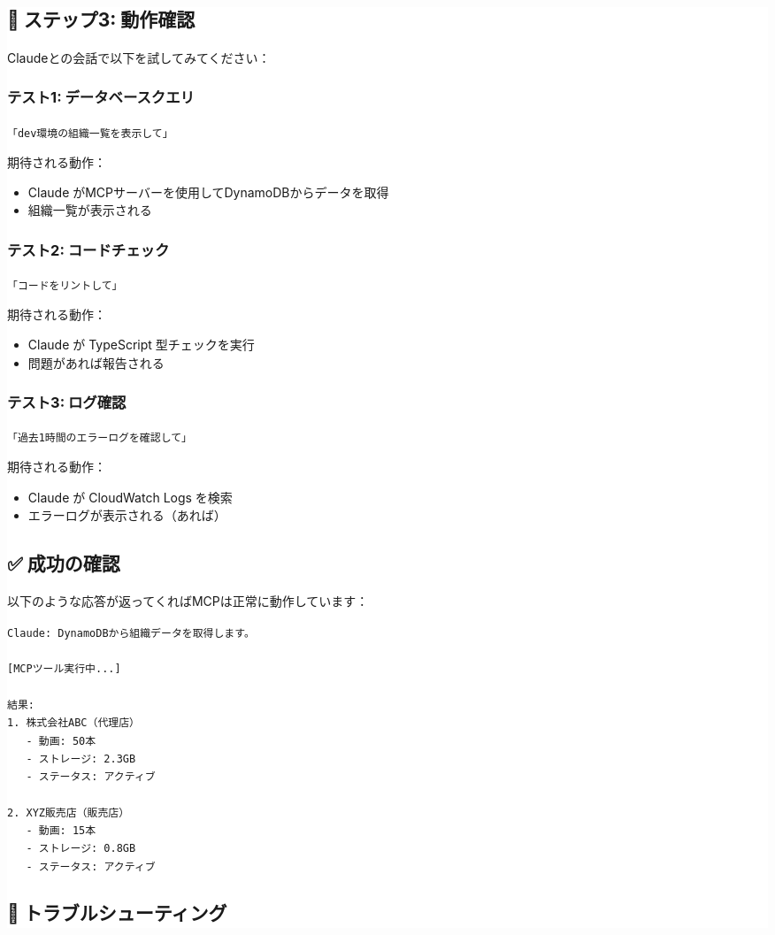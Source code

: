 ## 🎯 ステップ3: 動作確認

Claudeとの会話で以下を試してみてください：

### テスト1: データベースクエリ
```
「dev環境の組織一覧を表示して」
```

期待される動作：
- Claude がMCPサーバーを使用してDynamoDBからデータを取得
- 組織一覧が表示される

### テスト2: コードチェック
```
「コードをリントして」
```

期待される動作：
- Claude が TypeScript 型チェックを実行
- 問題があれば報告される

### テスト3: ログ確認
```
「過去1時間のエラーログを確認して」
```

期待される動作：
- Claude が CloudWatch Logs を検索
- エラーログが表示される（あれば）

## ✅ 成功の確認

以下のような応答が返ってくればMCPは正常に動作しています：

```
Claude: DynamoDBから組織データを取得します。

[MCPツール実行中...]

結果:
1. 株式会社ABC（代理店）
   - 動画: 50本
   - ストレージ: 2.3GB
   - ステータス: アクティブ

2. XYZ販売店（販売店）
   - 動画: 15本
   - ストレージ: 0.8GB
   - ステータス: アクティブ
```

## 🚨 トラブルシューティング

